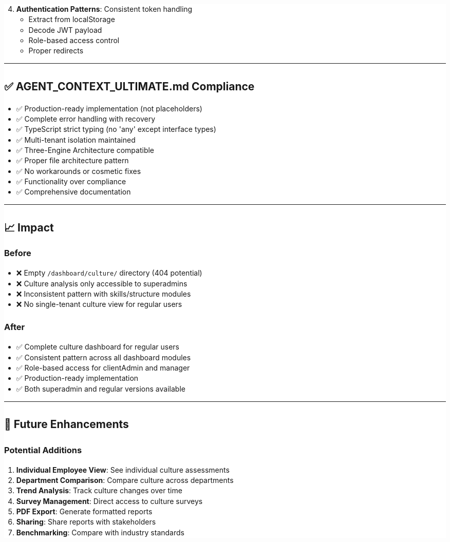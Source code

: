 4. **Authentication Patterns**: Consistent token handling
   - Extract from localStorage
   - Decode JWT payload
   - Role-based access control
   - Proper redirects

---

## ✅ **AGENT_CONTEXT_ULTIMATE.md Compliance**

- ✅ Production-ready implementation (not placeholders)
- ✅ Complete error handling with recovery
- ✅ TypeScript strict typing (no 'any' except interface types)
- ✅ Multi-tenant isolation maintained
- ✅ Three-Engine Architecture compatible
- ✅ Proper file architecture pattern
- ✅ No workarounds or cosmetic fixes
- ✅ Functionality over compliance
- ✅ Comprehensive documentation

---

## 📈 **Impact**

### **Before**
- ❌ Empty `/dashboard/culture/` directory (404 potential)
- ❌ Culture analysis only accessible to superadmins
- ❌ Inconsistent pattern with skills/structure modules
- ❌ No single-tenant culture view for regular users

### **After**
- ✅ Complete culture dashboard for regular users
- ✅ Consistent pattern across all dashboard modules
- ✅ Role-based access for clientAdmin and manager
- ✅ Production-ready implementation
- ✅ Both superadmin and regular versions available

---

## 🔮 **Future Enhancements**

### **Potential Additions**
1. **Individual Employee View**: See individual culture assessments
2. **Department Comparison**: Compare culture across departments
3. **Trend Analysis**: Track culture changes over time
4. **Survey Management**: Direct access to culture surveys
5. **PDF Export**: Generate formatted reports
6. **Sharing**: Share reports with stakeholders
7. **Benchmarking**: Compare with industry standards
